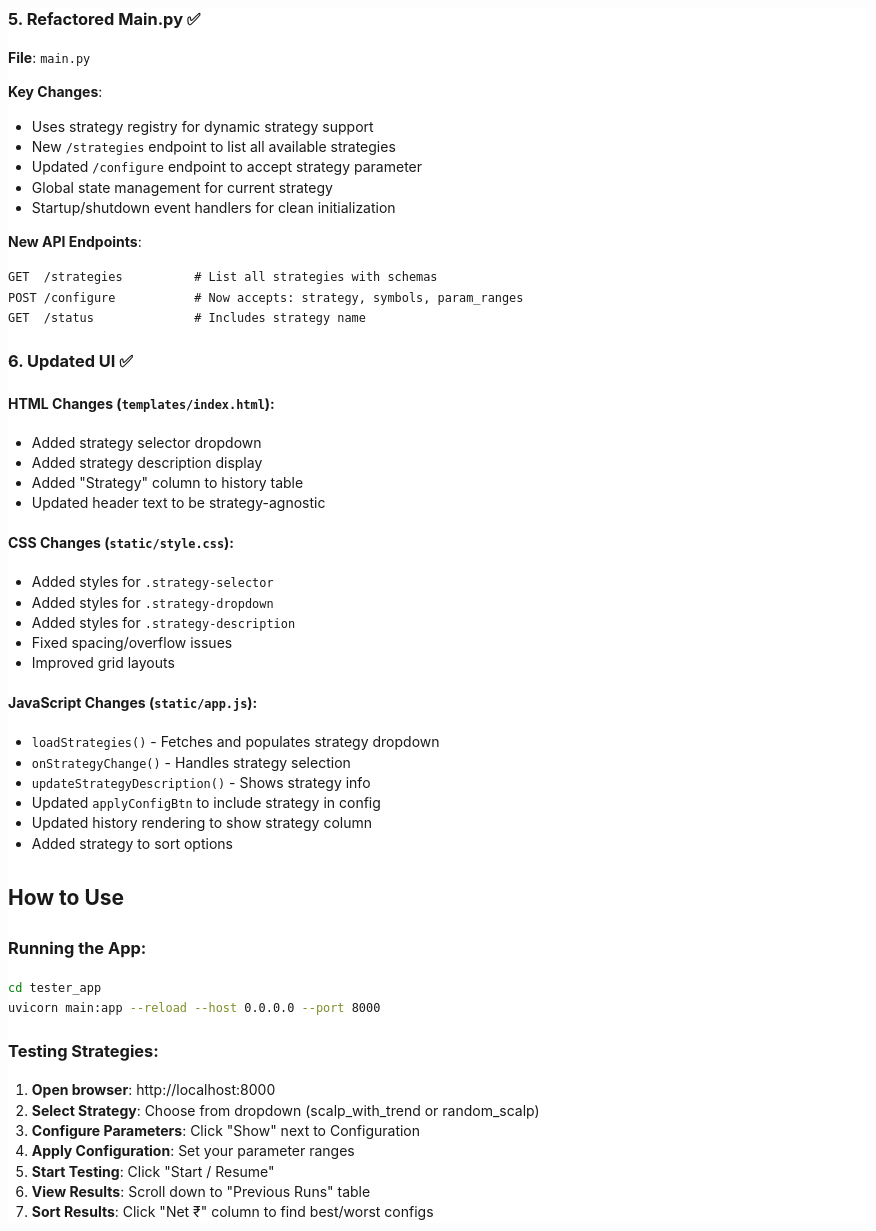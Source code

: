 ### 5. **Refactored Main.py** ✅
**File**: `main.py`

**Key Changes**:
- Uses strategy registry for dynamic strategy support
- New `/strategies` endpoint to list all available strategies
- Updated `/configure` endpoint to accept strategy parameter
- Global state management for current strategy
- Startup/shutdown event handlers for clean initialization

**New API Endpoints**:
```
GET  /strategies          # List all strategies with schemas
POST /configure           # Now accepts: strategy, symbols, param_ranges
GET  /status              # Includes strategy name
```

### 6. **Updated UI** ✅

#### HTML Changes (`templates/index.html`):
- Added strategy selector dropdown
- Added strategy description display
- Added "Strategy" column to history table
- Updated header text to be strategy-agnostic

#### CSS Changes (`static/style.css`):
- Added styles for `.strategy-selector`
- Added styles for `.strategy-dropdown`
- Added styles for `.strategy-description`
- Fixed spacing/overflow issues
- Improved grid layouts

#### JavaScript Changes (`static/app.js`):
- `loadStrategies()` - Fetches and populates strategy dropdown
- `onStrategyChange()` - Handles strategy selection
- `updateStrategyDescription()` - Shows strategy info
- Updated `applyConfigBtn` to include strategy in config
- Updated history rendering to show strategy column
- Added strategy to sort options

## How to Use

### Running the App:
```bash
cd tester_app
uvicorn main:app --reload --host 0.0.0.0 --port 8000
```

### Testing Strategies:

1. **Open browser**: http://localhost:8000
2. **Select Strategy**: Choose from dropdown (scalp_with_trend or random_scalp)
3. **Configure Parameters**: Click "Show" next to Configuration
4. **Apply Configuration**: Set your parameter ranges
5. **Start Testing**: Click "Start / Resume"
6. **View Results**: Scroll down to "Previous Runs" table
7. **Sort Results**: Click "Net ₹" column to find best/worst configs
